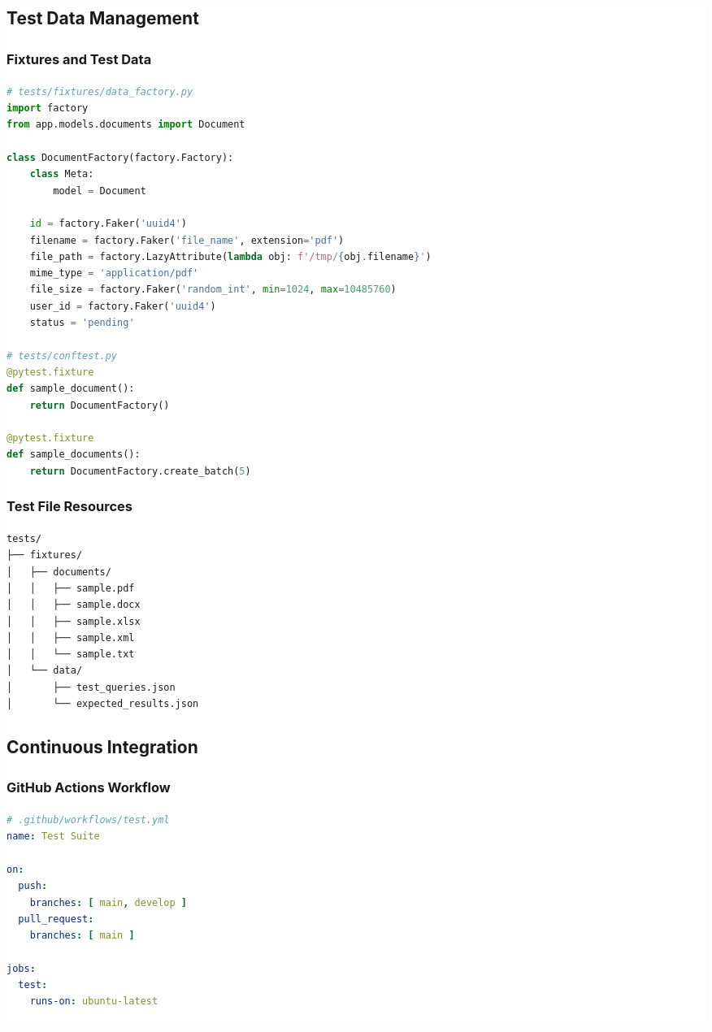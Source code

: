 ## Test Data Management

### Fixtures and Test Data
```python
# tests/fixtures/data_factory.py
import factory
from app.models.documents import Document

class DocumentFactory(factory.Factory):
    class Meta:
        model = Document
    
    id = factory.Faker('uuid4')
    filename = factory.Faker('file_name', extension='pdf')
    file_path = factory.LazyAttribute(lambda obj: f'/tmp/{obj.filename}')
    mime_type = 'application/pdf'
    file_size = factory.Faker('random_int', min=1024, max=10485760)
    user_id = factory.Faker('uuid4')
    status = 'pending'

# tests/conftest.py
@pytest.fixture
def sample_document():
    return DocumentFactory()

@pytest.fixture
def sample_documents():
    return DocumentFactory.create_batch(5)
```

### Test File Resources
```
tests/
├── fixtures/
│   ├── documents/
│   │   ├── sample.pdf
│   │   ├── sample.docx
│   │   ├── sample.xlsx
│   │   ├── sample.xml
│   │   └── sample.txt
│   └── data/
│       ├── test_queries.json
│       └── expected_results.json
```

## Continuous Integration

### GitHub Actions Workflow
```yaml
# .github/workflows/test.yml
name: Test Suite

on:
  push:
    branches: [ main, develop ]
  pull_request:
    branches: [ main ]

jobs:
  test:
    runs-on: ubuntu-latest
    
```